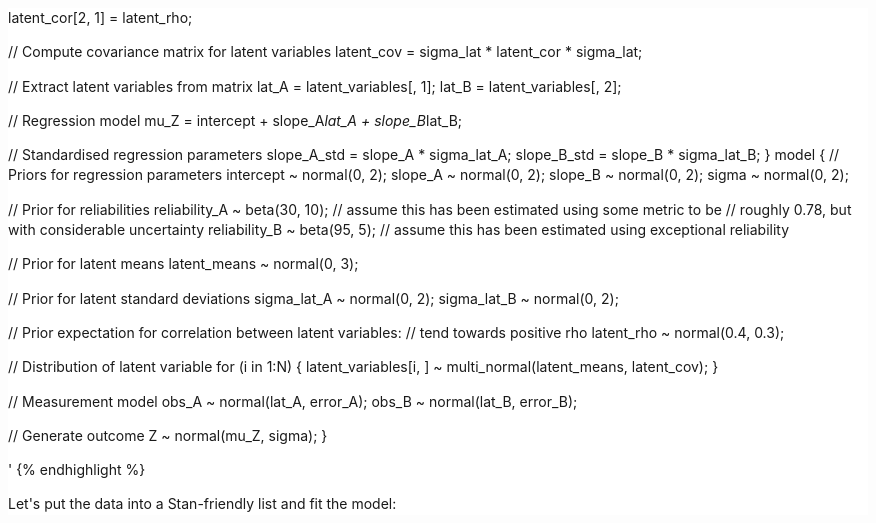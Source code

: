   latent_cor[2, 1] = latent_rho;
  
  // Compute covariance matrix for latent variables
  latent_cov = sigma_lat * latent_cor * sigma_lat;
  
  // Extract latent variables from matrix
  lat_A = latent_variables[, 1];
  lat_B = latent_variables[, 2];
  
  // Regression model
  mu_Z = intercept + slope_A*lat_A + slope_B*lat_B;
  
  // Standardised regression parameters
  slope_A_std = slope_A * sigma_lat_A;
  slope_B_std = slope_B * sigma_lat_B;
}
model {
  // Priors for regression parameters
  intercept ~ normal(0, 2);
  slope_A ~ normal(0, 2);
  slope_B ~ normal(0, 2);
  sigma ~ normal(0, 2);
  
  // Prior for reliabilities
  reliability_A ~ beta(30, 10); // assume this has been estimated using some metric to be 
                                // roughly 0.78, but with considerable uncertainty
  reliability_B ~ beta(95, 5); // assume this has been estimated using exceptional reliability
  
  // Prior for latent means
  latent_means ~ normal(0, 3);

  // Prior for latent standard deviations
  sigma_lat_A ~ normal(0, 2);
  sigma_lat_B ~ normal(0, 2);
  
  // Prior expectation for correlation between latent variables:
  // tend towards positive rho
  latent_rho ~ normal(0.4, 0.3);
  
  // Distribution of latent variable
  for (i in 1:N) {
    latent_variables[i, ] ~ multi_normal(latent_means, latent_cov);
  }
  
  // Measurement model
  obs_A ~ normal(lat_A, error_A);
  obs_B ~ normal(lat_B, error_B);
  
  // Generate outcome
  Z ~ normal(mu_Z, sigma);
}

'
{% endhighlight %}

Let's put the data into a Stan-friendly list and fit the model:
